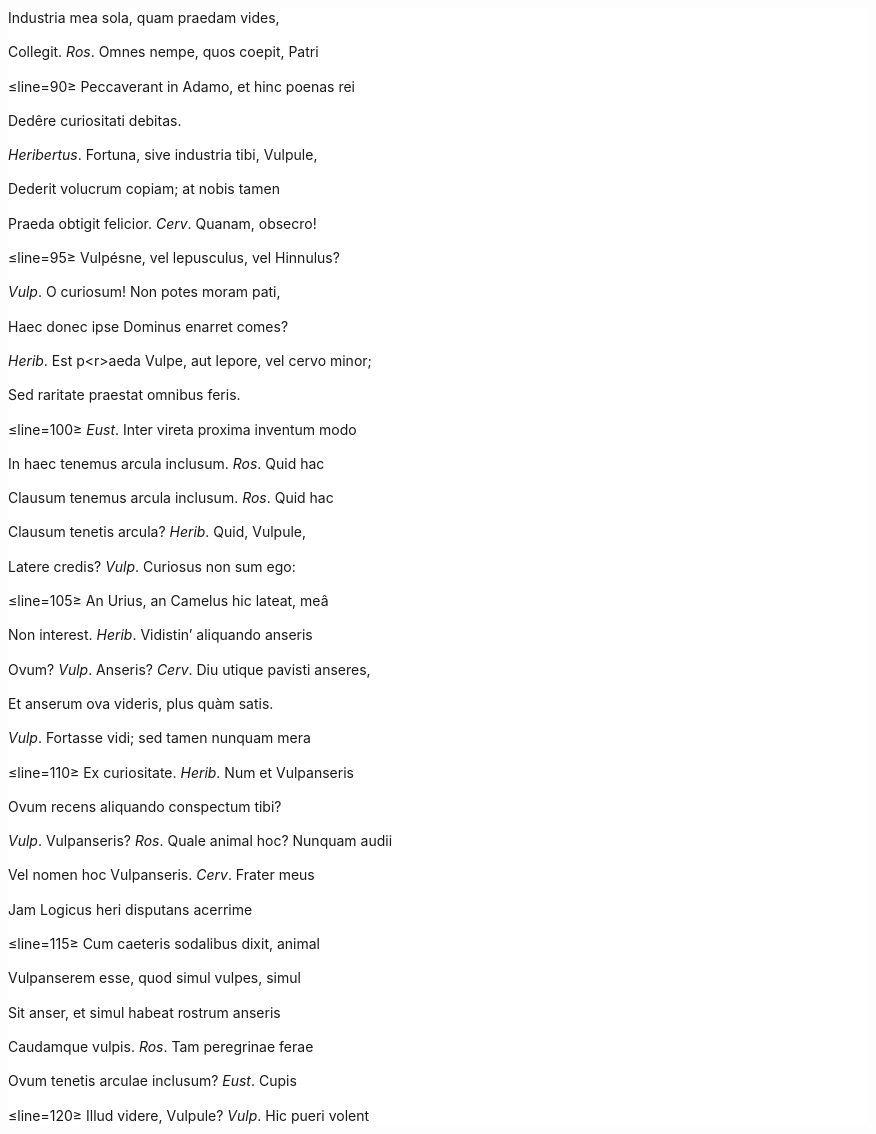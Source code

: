 Industria mea sola, quam praedam vides,

Collegit. *Ros*. Omnes nempe, quos coepit, Patri

≤line=90≥ Peccaverant in Adamo, et hinc poenas rei

Dedêre curiositati debitas.

*Heribertus*. Fortuna, sive industria tibi, Vulpule,

Dederit volucrum copiam; at nobis tamen

Praeda obtigit felicior. *Cerv*. Quanam, obsecro!

≤line=95≥ Vulpésne, vel lepusculus, vel Hinnulus?

*Vulp*. O curiosum! Non potes moram pati,

Haec donec ipse Dominus enarret comes?

*Herib*. Est p\<r\>aeda Vulpe, aut lepore, vel cervo minor;

Sed raritate praestat omnibus feris.

≤line=100≥ *Eust*. Inter vireta proxima inventum modo

In haec tenemus arcula inclusum. *Ros*. Quid hac

Clausum tenemus arcula inclusum. *Ros*. Quid hac

Clausum tenetis arcula? *Herib*. Quid, Vulpule,

Latere credis? *Vulp*. Curiosus non sum ego:

≤line=105≥ An Urius, an Camelus hic lateat, meâ

Non interest. *Herib*. Vidistin’ aliquando anseris

Ovum? *Vulp*. Anseris? *Cerv*. Diu utique pavisti anseres,

Et anserum ova videris, plus quàm satis.

*Vulp*. Fortasse vidi; sed tamen nunquam mera

≤line=110≥ Ex curiositate. *Herib*. Num et Vulpanseris

Ovum recens aliquando conspectum tibi?

*Vulp*. Vulpanseris? *Ros*. Quale animal hoc? Nunquam audii

Vel nomen hoc Vulpanseris. *Cerv*. Frater meus

Jam Logicus heri disputans acerrime

≤line=115≥ Cum caeteris sodalibus dixit, animal

Vulpanserem esse, quod simul vulpes, simul

Sit anser, et simul habeat rostrum anseris

Caudamque vulpis. *Ros*. Tam peregrinae ferae

Ovum tenetis arculae inclusum? *Eust*. Cupis

≤line=120≥ Illud videre, Vulpule? *Vulp*. Hic pueri volent
